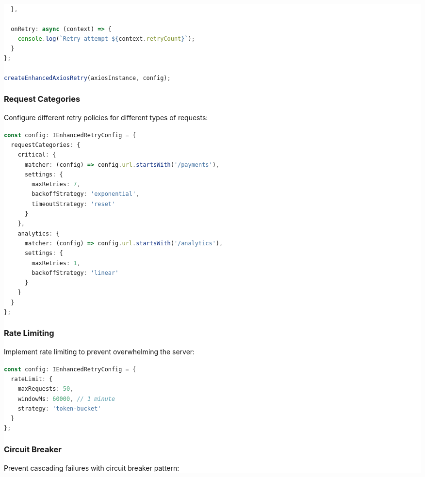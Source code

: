 ```typescript
  },
  
  onRetry: async (context) => {
    console.log(`Retry attempt ${context.retryCount}`);
  }
};

createEnhancedAxiosRetry(axiosInstance, config);
```

### Request Categories

Configure different retry policies for different types of requests:

```typescript
const config: IEnhancedRetryConfig = {
  requestCategories: {
    critical: {
      matcher: (config) => config.url.startsWith('/payments'),
      settings: {
        maxRetries: 7,
        backoffStrategy: 'exponential',
        timeoutStrategy: 'reset'
      }
    },
    analytics: {
      matcher: (config) => config.url.startsWith('/analytics'),
      settings: {
        maxRetries: 1,
        backoffStrategy: 'linear'
      }
    }
  }
};
```

### Rate Limiting

Implement rate limiting to prevent overwhelming the server:

```typescript
const config: IEnhancedRetryConfig = {
  rateLimit: {
    maxRequests: 50,
    windowMs: 60000, // 1 minute
    strategy: 'token-bucket'
  }
};
```

### Circuit Breaker

Prevent cascading failures with circuit breaker pattern:

